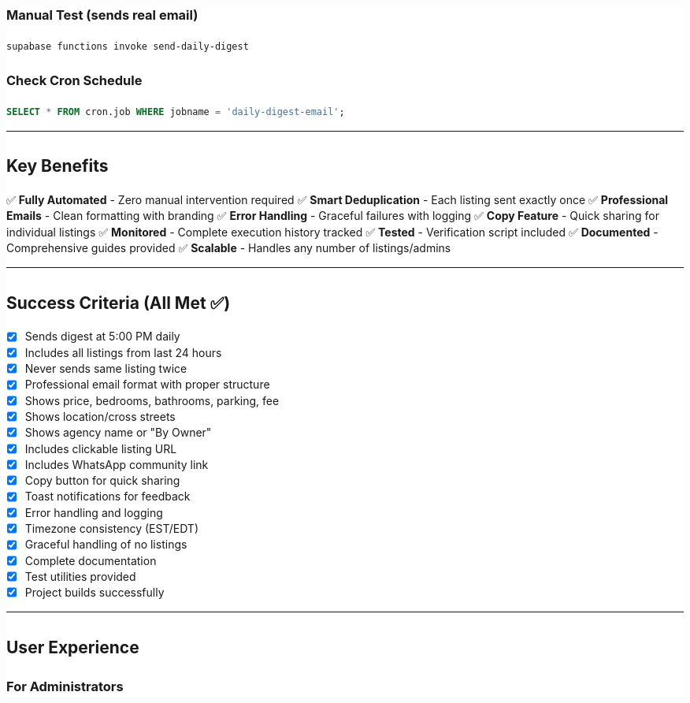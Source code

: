 ### Manual Test (sends real email)
```bash
supabase functions invoke send-daily-digest
```

### Check Cron Schedule
```sql
SELECT * FROM cron.job WHERE jobname = 'daily-digest-email';
```

---

## Key Benefits

✅ **Fully Automated** - Zero manual intervention required
✅ **Smart Deduplication** - Each listing sent exactly once
✅ **Professional Emails** - Clean formatting with branding
✅ **Error Handling** - Graceful failures with logging
✅ **Copy Feature** - Quick sharing for individual listings
✅ **Monitored** - Complete execution history tracked
✅ **Tested** - Verification script included
✅ **Documented** - Comprehensive guides provided
✅ **Scalable** - Handles any number of listings/admins

---

## Success Criteria (All Met ✅)

- [x] Sends digest at 5:00 PM daily
- [x] Includes all listings from last 24 hours
- [x] Never sends same listing twice
- [x] Professional email format with proper structure
- [x] Shows price, bedrooms, bathrooms, parking, fee
- [x] Shows location/cross streets
- [x] Shows agency name or "By Owner"
- [x] Includes clickable listing URL
- [x] Includes WhatsApp community link
- [x] Copy button for quick sharing
- [x] Toast notifications for feedback
- [x] Error handling and logging
- [x] Timezone consistency (EST/EDT)
- [x] Graceful handling of no listings
- [x] Complete documentation
- [x] Test utilities provided
- [x] Project builds successfully

---

## User Experience

### For Administrators
